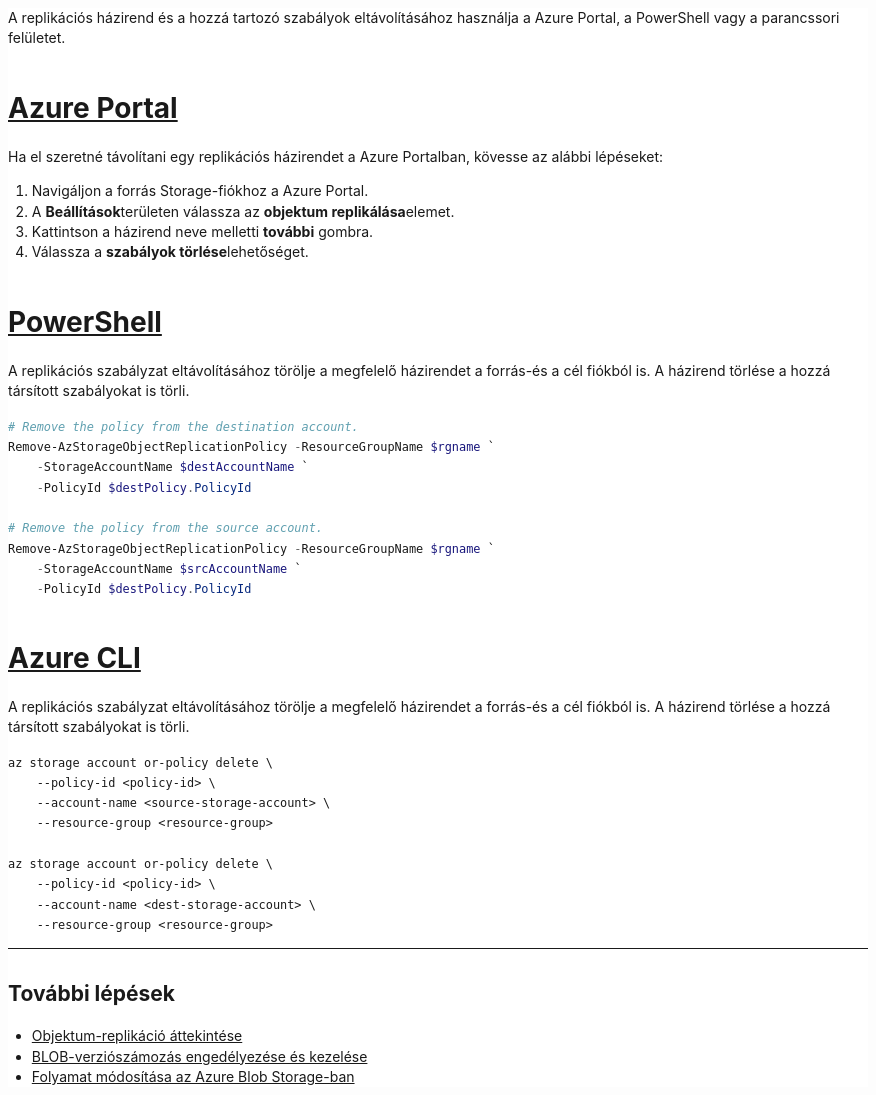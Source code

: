 A replikációs házirend és a hozzá tartozó szabályok eltávolításához használja a Azure Portal, a PowerShell vagy a parancssori felületet.

# <a name="azure-portal"></a>[Azure Portal](#tab/portal)

Ha el szeretné távolítani egy replikációs házirendet a Azure Portalban, kövesse az alábbi lépéseket:

1. Navigáljon a forrás Storage-fiókhoz a Azure Portal.
1. A **Beállítások**területen válassza az **objektum replikálása**elemet.
1. Kattintson a házirend neve melletti **további** gombra.
1. Válassza a **szabályok törlése**lehetőséget.

# <a name="powershell"></a>[PowerShell](#tab/powershell)

A replikációs szabályzat eltávolításához törölje a megfelelő házirendet a forrás-és a cél fiókból is. A házirend törlése a hozzá társított szabályokat is törli.

```powershell
# Remove the policy from the destination account.
Remove-AzStorageObjectReplicationPolicy -ResourceGroupName $rgname `
    -StorageAccountName $destAccountName `
    -PolicyId $destPolicy.PolicyId

# Remove the policy from the source account.
Remove-AzStorageObjectReplicationPolicy -ResourceGroupName $rgname `
    -StorageAccountName $srcAccountName `
    -PolicyId $destPolicy.PolicyId
```

# <a name="azure-cli"></a>[Azure CLI](#tab/azure-cli)

A replikációs szabályzat eltávolításához törölje a megfelelő házirendet a forrás-és a cél fiókból is. A házirend törlése a hozzá társított szabályokat is törli.

```azurecli
az storage account or-policy delete \
    --policy-id <policy-id> \
    --account-name <source-storage-account> \
    --resource-group <resource-group>

az storage account or-policy delete \
    --policy-id <policy-id> \
    --account-name <dest-storage-account> \
    --resource-group <resource-group>
```

---

## <a name="next-steps"></a>További lépések

- [Objektum-replikáció áttekintése](object-replication-overview.md)
- [BLOB-verziószámozás engedélyezése és kezelése](versioning-enable.md)
- [Folyamat módosítása az Azure Blob Storage-ban](storage-blob-change-feed-how-to.md)
